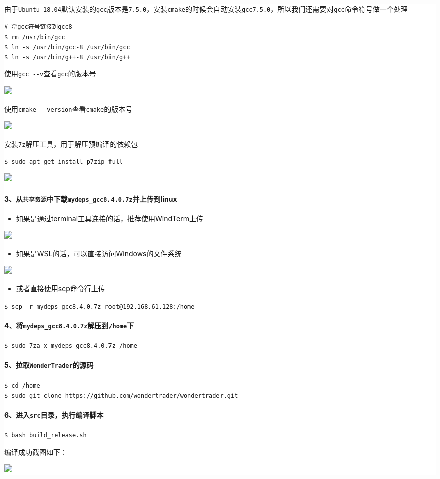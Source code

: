 由于`Ubuntu 18.04`默认安装的`gcc`版本是`7.5.0`，安装`cmake`的时候会自动安装`gcc7.5.0`，所以我们还需要对`gcc`命令符号做一个处理
```shell
# 将gcc符号链接到gcc8
$ rm /usr/bin/gcc
$ ln -s /usr/bin/gcc-8 /usr/bin/gcc
$ ln -s /usr/bin/g++-8 /usr/bin/g++
```

使用`gcc --v`查看`gcc`的版本号

![](../images/devenv/12.png)


使用`cmake --version`查看`cmake`的版本号

![](../images/devenv/14.png)

安装`7z`解压工具，用于解压预编译的依赖包
```shell
$ sudo apt-get install p7zip-full
```
![](../images/devenv/15.png)

#### 3、从`共享资源`中下载`mydeps_gcc8.4.0.7z`并上传到linux

* 如果是通过terminal工具连接的话，推荐使用WindTerm上传

![](../images/devenv/16.png)

* 如果是WSL的话，可以直接访问Windows的文件系统

![](../images/devenv/13.png)


* 或者直接使用scp命令行上传
```shell
$ scp -r mydeps_gcc8.4.0.7z root@192.168.61.128:/home
```

#### 4、将`mydeps_gcc8.4.0.7z`解压到`/home`下
```shell
$ sudo 7za x mydeps_gcc8.4.0.7z /home
```

#### 5、拉取`WonderTrader`的源码
```shell
$ cd /home
$ sudo git clone https://github.com/wondertrader/wondertrader.git
```

#### 6、进入`src`目录，执行编译脚本
```shell
$ bash build_release.sh
```
编译成功截图如下：

![](../images/devenv/18.png)
